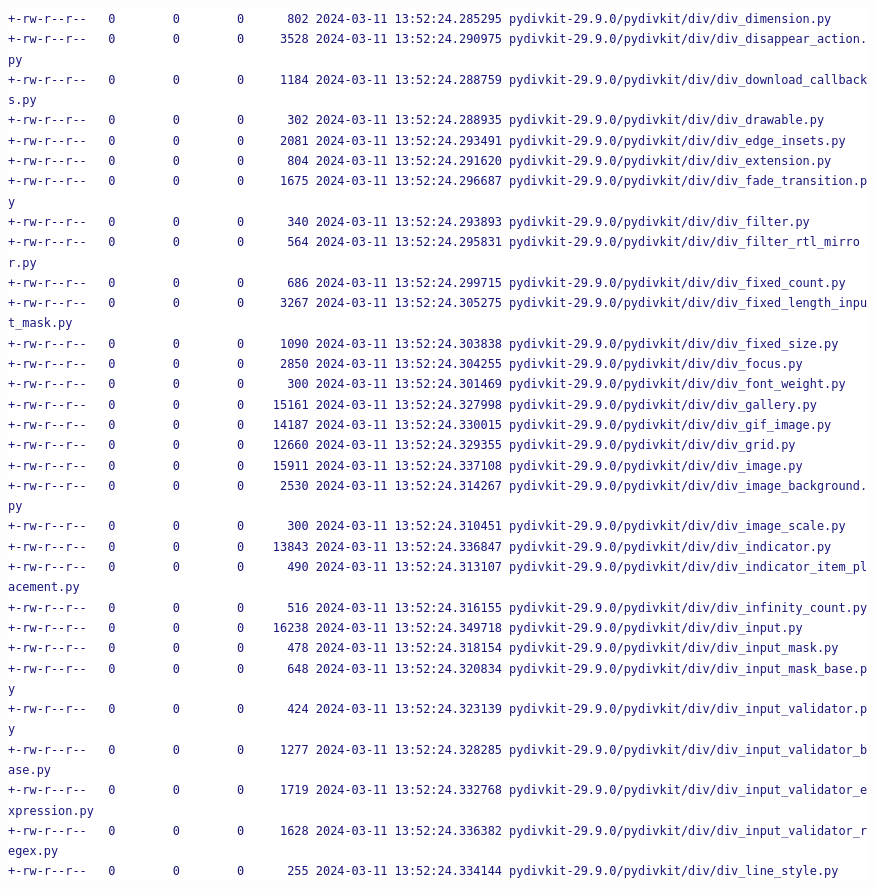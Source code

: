 ```diff
+-rw-r--r--   0        0        0      802 2024-03-11 13:52:24.285295 pydivkit-29.9.0/pydivkit/div/div_dimension.py
+-rw-r--r--   0        0        0     3528 2024-03-11 13:52:24.290975 pydivkit-29.9.0/pydivkit/div/div_disappear_action.py
+-rw-r--r--   0        0        0     1184 2024-03-11 13:52:24.288759 pydivkit-29.9.0/pydivkit/div/div_download_callbacks.py
+-rw-r--r--   0        0        0      302 2024-03-11 13:52:24.288935 pydivkit-29.9.0/pydivkit/div/div_drawable.py
+-rw-r--r--   0        0        0     2081 2024-03-11 13:52:24.293491 pydivkit-29.9.0/pydivkit/div/div_edge_insets.py
+-rw-r--r--   0        0        0      804 2024-03-11 13:52:24.291620 pydivkit-29.9.0/pydivkit/div/div_extension.py
+-rw-r--r--   0        0        0     1675 2024-03-11 13:52:24.296687 pydivkit-29.9.0/pydivkit/div/div_fade_transition.py
+-rw-r--r--   0        0        0      340 2024-03-11 13:52:24.293893 pydivkit-29.9.0/pydivkit/div/div_filter.py
+-rw-r--r--   0        0        0      564 2024-03-11 13:52:24.295831 pydivkit-29.9.0/pydivkit/div/div_filter_rtl_mirror.py
+-rw-r--r--   0        0        0      686 2024-03-11 13:52:24.299715 pydivkit-29.9.0/pydivkit/div/div_fixed_count.py
+-rw-r--r--   0        0        0     3267 2024-03-11 13:52:24.305275 pydivkit-29.9.0/pydivkit/div/div_fixed_length_input_mask.py
+-rw-r--r--   0        0        0     1090 2024-03-11 13:52:24.303838 pydivkit-29.9.0/pydivkit/div/div_fixed_size.py
+-rw-r--r--   0        0        0     2850 2024-03-11 13:52:24.304255 pydivkit-29.9.0/pydivkit/div/div_focus.py
+-rw-r--r--   0        0        0      300 2024-03-11 13:52:24.301469 pydivkit-29.9.0/pydivkit/div/div_font_weight.py
+-rw-r--r--   0        0        0    15161 2024-03-11 13:52:24.327998 pydivkit-29.9.0/pydivkit/div/div_gallery.py
+-rw-r--r--   0        0        0    14187 2024-03-11 13:52:24.330015 pydivkit-29.9.0/pydivkit/div/div_gif_image.py
+-rw-r--r--   0        0        0    12660 2024-03-11 13:52:24.329355 pydivkit-29.9.0/pydivkit/div/div_grid.py
+-rw-r--r--   0        0        0    15911 2024-03-11 13:52:24.337108 pydivkit-29.9.0/pydivkit/div/div_image.py
+-rw-r--r--   0        0        0     2530 2024-03-11 13:52:24.314267 pydivkit-29.9.0/pydivkit/div/div_image_background.py
+-rw-r--r--   0        0        0      300 2024-03-11 13:52:24.310451 pydivkit-29.9.0/pydivkit/div/div_image_scale.py
+-rw-r--r--   0        0        0    13843 2024-03-11 13:52:24.336847 pydivkit-29.9.0/pydivkit/div/div_indicator.py
+-rw-r--r--   0        0        0      490 2024-03-11 13:52:24.313107 pydivkit-29.9.0/pydivkit/div/div_indicator_item_placement.py
+-rw-r--r--   0        0        0      516 2024-03-11 13:52:24.316155 pydivkit-29.9.0/pydivkit/div/div_infinity_count.py
+-rw-r--r--   0        0        0    16238 2024-03-11 13:52:24.349718 pydivkit-29.9.0/pydivkit/div/div_input.py
+-rw-r--r--   0        0        0      478 2024-03-11 13:52:24.318154 pydivkit-29.9.0/pydivkit/div/div_input_mask.py
+-rw-r--r--   0        0        0      648 2024-03-11 13:52:24.320834 pydivkit-29.9.0/pydivkit/div/div_input_mask_base.py
+-rw-r--r--   0        0        0      424 2024-03-11 13:52:24.323139 pydivkit-29.9.0/pydivkit/div/div_input_validator.py
+-rw-r--r--   0        0        0     1277 2024-03-11 13:52:24.328285 pydivkit-29.9.0/pydivkit/div/div_input_validator_base.py
+-rw-r--r--   0        0        0     1719 2024-03-11 13:52:24.332768 pydivkit-29.9.0/pydivkit/div/div_input_validator_expression.py
+-rw-r--r--   0        0        0     1628 2024-03-11 13:52:24.336382 pydivkit-29.9.0/pydivkit/div/div_input_validator_regex.py
+-rw-r--r--   0        0        0      255 2024-03-11 13:52:24.334144 pydivkit-29.9.0/pydivkit/div/div_line_style.py
```